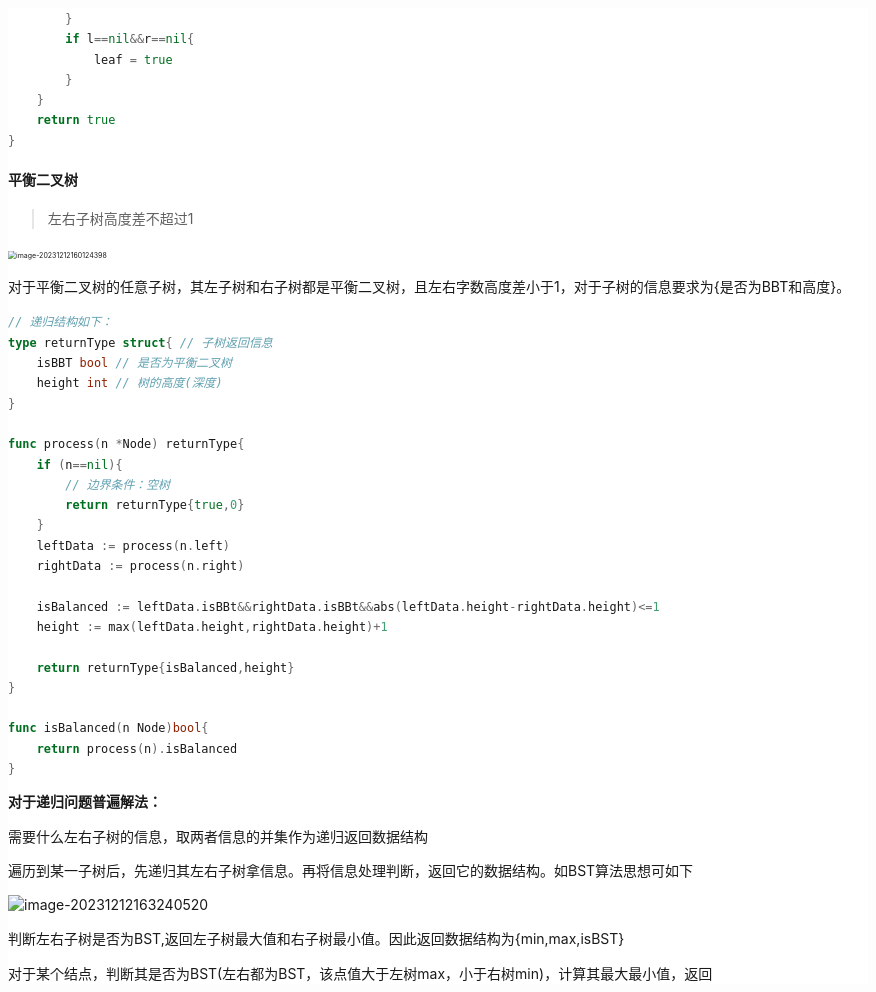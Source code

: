 ```go
        }
        if l==nil&&r==nil{
            leaf = true
        }
    }
    return true
}
```

#### 平衡二叉树

>左右子树高度差不超过1

<img src="D:\img\image-20231212160124398.png" alt="image-20231212160124398" style="zoom:50%;" />

对于平衡二叉树的任意子树，其左子树和右子树都是平衡二叉树，且左右字数高度差小于1，对于子树的信息要求为{是否为BBT和高度}。

```go
// 递归结构如下：
type returnType struct{ // 子树返回信息
    isBBT bool // 是否为平衡二叉树
    height int // 树的高度(深度)
}

func process(n *Node) returnType{
    if (n==nil){
        // 边界条件：空树
        return returnType{true,0}
    }
    leftData := process(n.left)
    rightData := process(n.right)
    
    isBalanced := leftData.isBBt&&rightData.isBBt&&abs(leftData.height-rightData.height)<=1
    height := max(leftData.height,rightData.height)+1
    
    return returnType{isBalanced,height}
}

func isBalanced(n Node)bool{
    return process(n).isBalanced
}
```

**对于递归问题普遍解法：**

需要什么左右子树的信息，取两者信息的并集作为递归返回数据结构

遍历到某一子树后，先递归其左右子树拿信息。再将信息处理判断，返回它的数据结构。如BST算法思想可如下

![image-20231212163240520](D:\img\image-20231212163240520.png)

判断左右子树是否为BST,返回左子树最大值和右子树最小值。因此返回数据结构为{min,max,isBST}

对于某个结点，判断其是否为BST(左右都为BST，该点值大于左树max，小于右树min)，计算其最大最小值，返回
